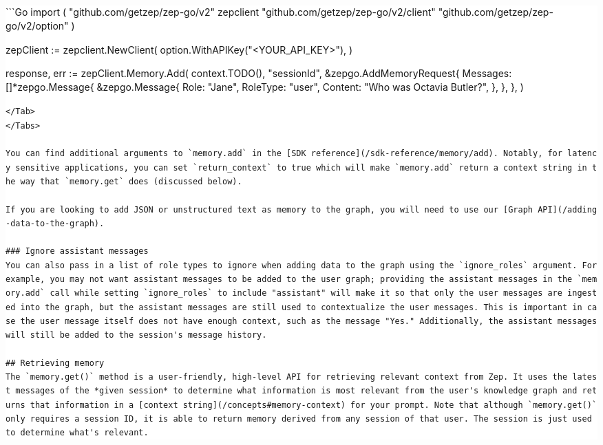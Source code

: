 <Tab title="Go" group-key="go">
```Go
import (
    "github.com/getzep/zep-go/v2"
    zepclient "github.com/getzep/zep-go/v2/client"
    "github.com/getzep/zep-go/v2/option"
)

zepClient := zepclient.NewClient(
    option.WithAPIKey("<YOUR_API_KEY>"),
)

response, err := zepClient.Memory.Add(
	context.TODO(),
	"sessionId",
	&zepgo.AddMemoryRequest{
		Messages: []*zepgo.Message{
			&zepgo.Message{
				Role: "Jane",
				RoleType: "user",
				Content: "Who was Octavia Butler?",
			},
		},
	},
)
```
</Tab>
</Tabs>

You can find additional arguments to `memory.add` in the [SDK reference](/sdk-reference/memory/add). Notably, for latency sensitive applications, you can set `return_context` to true which will make `memory.add` return a context string in the way that `memory.get` does (discussed below).

If you are looking to add JSON or unstructured text as memory to the graph, you will need to use our [Graph API](/adding-data-to-the-graph).

### Ignore assistant messages
You can also pass in a list of role types to ignore when adding data to the graph using the `ignore_roles` argument. For example, you may not want assistant messages to be added to the user graph; providing the assistant messages in the `memory.add` call while setting `ignore_roles` to include "assistant" will make it so that only the user messages are ingested into the graph, but the assistant messages are still used to contextualize the user messages. This is important in case the user message itself does not have enough context, such as the message "Yes." Additionally, the assistant messages will still be added to the session's message history.

## Retrieving memory
The `memory.get()` method is a user-friendly, high-level API for retrieving relevant context from Zep. It uses the latest messages of the *given session* to determine what information is most relevant from the user's knowledge graph and returns that information in a [context string](/concepts#memory-context) for your prompt. Note that although `memory.get()` only requires a session ID, it is able to return memory derived from any session of that user. The session is just used to determine what's relevant.
